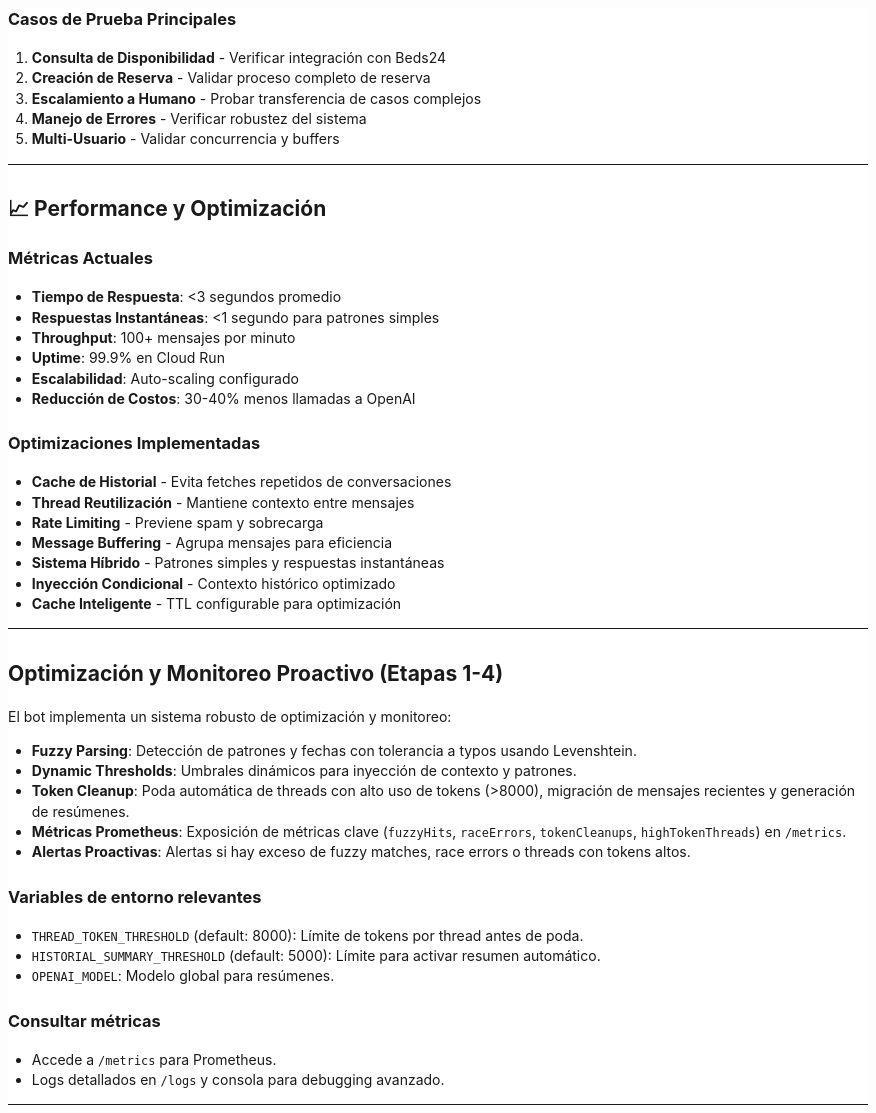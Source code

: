 ### **Casos de Prueba Principales**
1. **Consulta de Disponibilidad** - Verificar integración con Beds24
2. **Creación de Reserva** - Validar proceso completo de reserva
3. **Escalamiento a Humano** - Probar transferencia de casos complejos
4. **Manejo de Errores** - Verificar robustez del sistema
5. **Multi-Usuario** - Validar concurrencia y buffers

---

## 📈 **Performance y Optimización**

### **Métricas Actuales**
- **Tiempo de Respuesta**: <3 segundos promedio
- **Respuestas Instantáneas**: <1 segundo para patrones simples
- **Throughput**: 100+ mensajes por minuto
- **Uptime**: 99.9% en Cloud Run
- **Escalabilidad**: Auto-scaling configurado
- **Reducción de Costos**: 30-40% menos llamadas a OpenAI

### **Optimizaciones Implementadas**
- **Cache de Historial** - Evita fetches repetidos de conversaciones
- **Thread Reutilización** - Mantiene contexto entre mensajes
- **Rate Limiting** - Previene spam y sobrecarga
- **Message Buffering** - Agrupa mensajes para eficiencia
- **Sistema Híbrido** - Patrones simples y respuestas instantáneas
- **Inyección Condicional** - Contexto histórico optimizado
- **Cache Inteligente** - TTL configurable para optimización

---

## Optimización y Monitoreo Proactivo (Etapas 1-4)

El bot implementa un sistema robusto de optimización y monitoreo:

- **Fuzzy Parsing**: Detección de patrones y fechas con tolerancia a typos usando Levenshtein.
- **Dynamic Thresholds**: Umbrales dinámicos para inyección de contexto y patrones.
- **Token Cleanup**: Poda automática de threads con alto uso de tokens (>8000), migración de mensajes recientes y generación de resúmenes.
- **Métricas Prometheus**: Exposición de métricas clave (`fuzzyHits`, `raceErrors`, `tokenCleanups`, `highTokenThreads`) en `/metrics`.
- **Alertas Proactivas**: Alertas si hay exceso de fuzzy matches, race errors o threads con tokens altos.

### Variables de entorno relevantes
- `THREAD_TOKEN_THRESHOLD` (default: 8000): Límite de tokens por thread antes de poda.
- `HISTORIAL_SUMMARY_THRESHOLD` (default: 5000): Límite para activar resumen automático.
- `OPENAI_MODEL`: Modelo global para resúmenes.

### Consultar métricas
- Accede a `/metrics` para Prometheus.
- Logs detallados en `/logs` y consola para debugging avanzado.

---